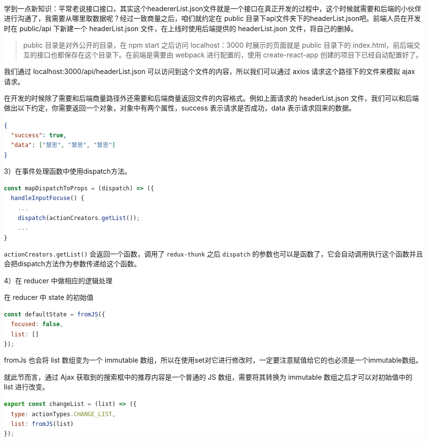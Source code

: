 学到一点新知识：平常老说接口接口，其实这个headererList.json文件就是一个接口在真正开发的过程中，这个时候就需要和后端的小伙伴进行沟通了，我需要从哪里取数据呢？经过一致商量之后，咱们就约定在 public 目录下api文件夹下的headerList.json吧。前端人员在开发时在 public/api 下新建一个 headerList.json 文件，在上线时使用后端提供的 headerList.json 文件，将自己的删掉。

> public 目录是对外公开的目录，在 npm start 之后访问 localhost：3000 时展示的页面就是 public 目录下的 index.html，前后端交互的接口也都保存在这个目录下。在前端是需要由 webpack 进行配置的，使用 create-react-app 创建的项目下已经自动配置好了。

我们通过 localhost:3000/api/headerList.json 可以访问到这个文件的内容，所以我们可以通过 axios 请求这个路径下的文件来模拟 ajax 请求。

在开发的时候除了需要和后端商量路径外还需要和后端商量返回文件的内容格式。例如上面请求的 headerList.json 文件，我们可以和后端做出以下约定，你需要返回一个对象，对象中有两个属性，success 表示请求是否成功，data 表示请求回来的数据。

```json
{
  "success": true,
  "data": ["慧思", "慧思", "慧思"]
}

```

3）在事件处理函数中使用dispatch方法。

```js
const mapDispatchToProps = (dispatch) => ({
  handleInputFocuse() {
    ...
    dispatch(actionCreators.getList());
    ...
}

```

`actionCreators.getList()` 会返回一个函数，调用了 `redux-thunk` 之后 `dispatch` 的参数也可以是函数了，它会自动调用执行这个函数并且会把dispatch方法作为参数传递给这个函数。

4）在 reducer 中做相应的逻辑处理

在 reducer 中 state 的初始值

```js
const defaultState = fromJS({
  focused: false,
  list: []
});

```

fromJs 也会将 list 数组变为一个 immutable 数组，所以在使用set对它进行修改时，一定要注意赋值给它的也必须是一个immutable数组。

就此节而言，通过 Ajax 获取到的搜索框中的推荐内容是一个普通的 JS 数组，需要将其转换为 immutable 数组之后才可以对初始值中的 list 进行改变。

```js
export const changeList = (list) => ({
  type: actionTypes.CHANGE_LIST,
  list: fromJS(list)
});

```
